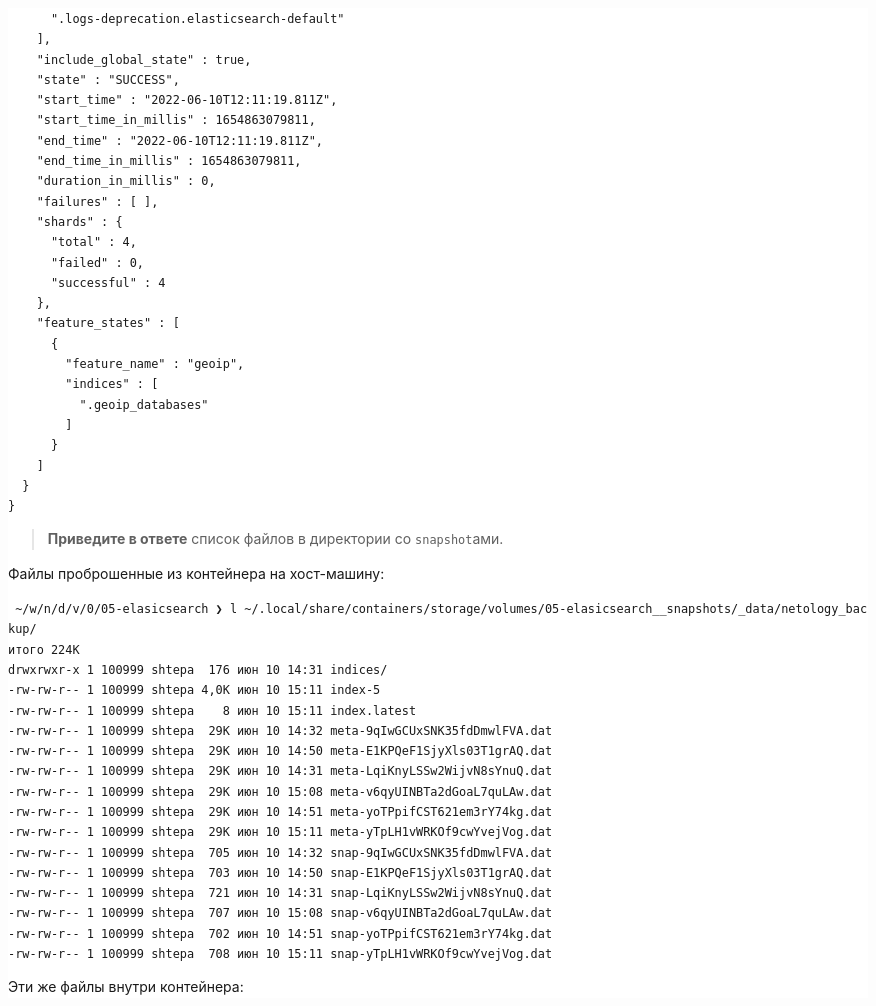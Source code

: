 ```shell
      ".logs-deprecation.elasticsearch-default"
    ],
    "include_global_state" : true,
    "state" : "SUCCESS",
    "start_time" : "2022-06-10T12:11:19.811Z",
    "start_time_in_millis" : 1654863079811,
    "end_time" : "2022-06-10T12:11:19.811Z",
    "end_time_in_millis" : 1654863079811,
    "duration_in_millis" : 0,
    "failures" : [ ],
    "shards" : {
      "total" : 4,
      "failed" : 0,
      "successful" : 4
    },
    "feature_states" : [
      {
        "feature_name" : "geoip",
        "indices" : [
          ".geoip_databases"
        ]
      }
    ]
  }
}
```

> **Приведите в ответе** список файлов в директории со `snapshot`ами.

Файлы проброшенные из контейнера на хост-машину:

```shell
 ~/w/n/d/v/0/05-elasicsearch ❯ l ~/.local/share/containers/storage/volumes/05-elasicsearch__snapshots/_data/netology_backup/
итого 224K
drwxrwxr-x 1 100999 shtepa  176 июн 10 14:31 indices/
-rw-rw-r-- 1 100999 shtepa 4,0K июн 10 15:11 index-5
-rw-rw-r-- 1 100999 shtepa    8 июн 10 15:11 index.latest
-rw-rw-r-- 1 100999 shtepa  29K июн 10 14:32 meta-9qIwGCUxSNK35fdDmwlFVA.dat
-rw-rw-r-- 1 100999 shtepa  29K июн 10 14:50 meta-E1KPQeF1SjyXls03T1grAQ.dat
-rw-rw-r-- 1 100999 shtepa  29K июн 10 14:31 meta-LqiKnyLSSw2WijvN8sYnuQ.dat
-rw-rw-r-- 1 100999 shtepa  29K июн 10 15:08 meta-v6qyUINBTa2dGoaL7quLAw.dat
-rw-rw-r-- 1 100999 shtepa  29K июн 10 14:51 meta-yoTPpifCST621em3rY74kg.dat
-rw-rw-r-- 1 100999 shtepa  29K июн 10 15:11 meta-yTpLH1vWRKOf9cwYvejVog.dat
-rw-rw-r-- 1 100999 shtepa  705 июн 10 14:32 snap-9qIwGCUxSNK35fdDmwlFVA.dat
-rw-rw-r-- 1 100999 shtepa  703 июн 10 14:50 snap-E1KPQeF1SjyXls03T1grAQ.dat
-rw-rw-r-- 1 100999 shtepa  721 июн 10 14:31 snap-LqiKnyLSSw2WijvN8sYnuQ.dat
-rw-rw-r-- 1 100999 shtepa  707 июн 10 15:08 snap-v6qyUINBTa2dGoaL7quLAw.dat
-rw-rw-r-- 1 100999 shtepa  702 июн 10 14:51 snap-yoTPpifCST621em3rY74kg.dat
-rw-rw-r-- 1 100999 shtepa  708 июн 10 15:11 snap-yTpLH1vWRKOf9cwYvejVog.dat
```

Эти же файлы внутри контейнера:
